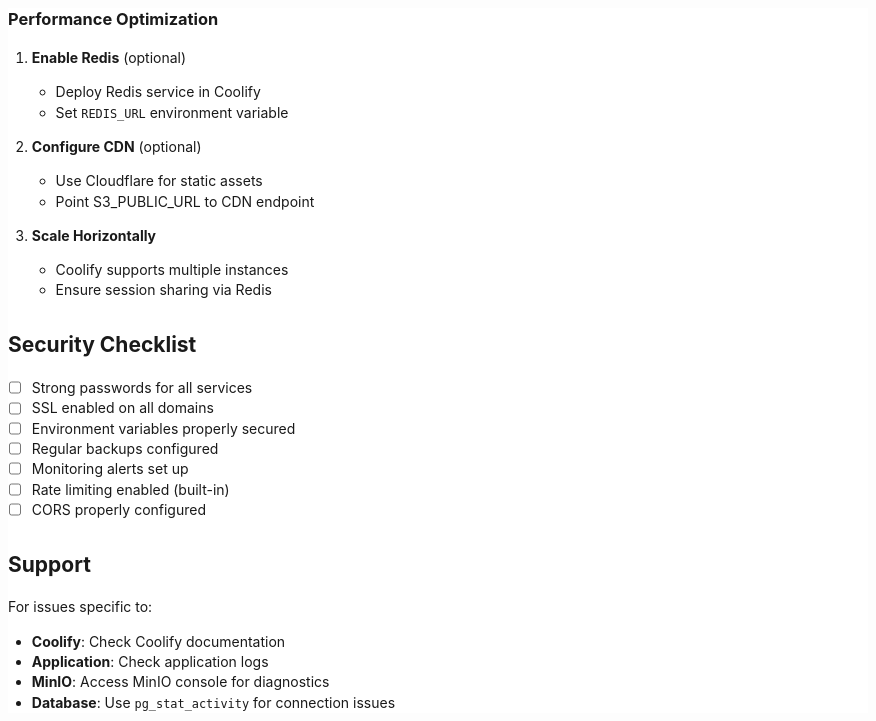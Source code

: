### Performance Optimization

1. **Enable Redis** (optional)
   - Deploy Redis service in Coolify
   - Set `REDIS_URL` environment variable
2. **Configure CDN** (optional)
   - Use Cloudflare for static assets
   - Point S3_PUBLIC_URL to CDN endpoint

3. **Scale Horizontally**
   - Coolify supports multiple instances
   - Ensure session sharing via Redis

## Security Checklist

- [ ] Strong passwords for all services
- [ ] SSL enabled on all domains
- [ ] Environment variables properly secured
- [ ] Regular backups configured
- [ ] Monitoring alerts set up
- [ ] Rate limiting enabled (built-in)
- [ ] CORS properly configured

## Support

For issues specific to:

- **Coolify**: Check Coolify documentation
- **Application**: Check application logs
- **MinIO**: Access MinIO console for diagnostics
- **Database**: Use `pg_stat_activity` for connection issues
